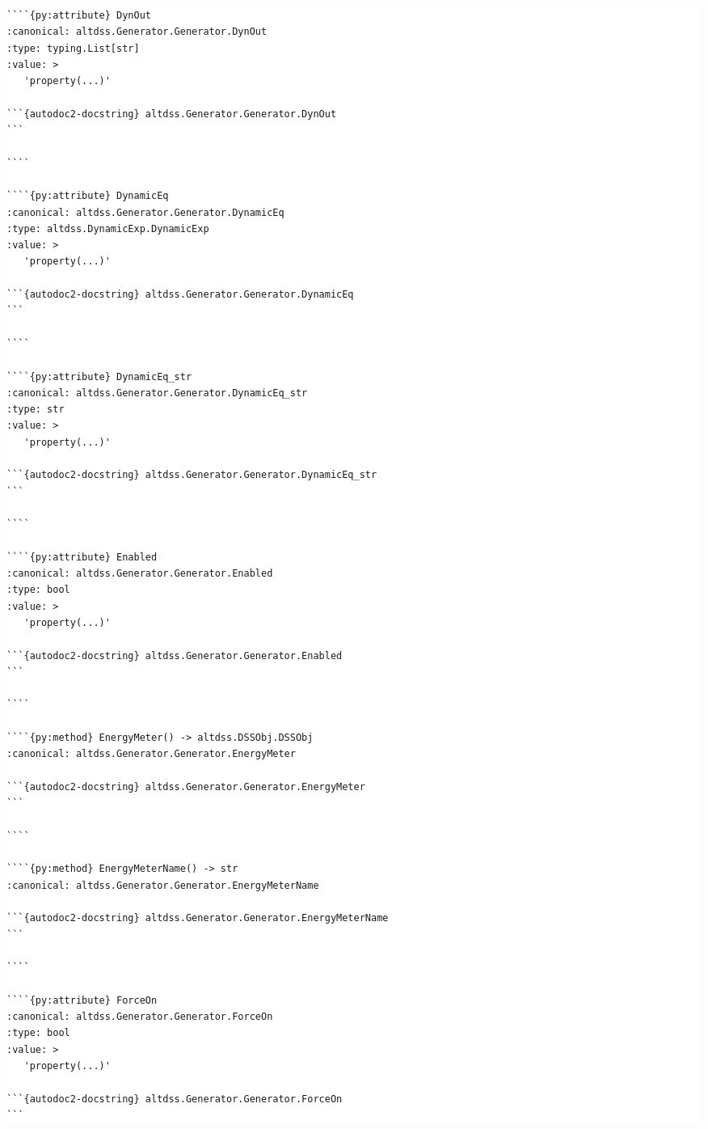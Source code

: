 `````{py:class} Generator(api_util, ptr)
````{py:attribute} DynOut
:canonical: altdss.Generator.Generator.DynOut
:type: typing.List[str]
:value: >
   'property(...)'

```{autodoc2-docstring} altdss.Generator.Generator.DynOut
```

````

````{py:attribute} DynamicEq
:canonical: altdss.Generator.Generator.DynamicEq
:type: altdss.DynamicExp.DynamicExp
:value: >
   'property(...)'

```{autodoc2-docstring} altdss.Generator.Generator.DynamicEq
```

````

````{py:attribute} DynamicEq_str
:canonical: altdss.Generator.Generator.DynamicEq_str
:type: str
:value: >
   'property(...)'

```{autodoc2-docstring} altdss.Generator.Generator.DynamicEq_str
```

````

````{py:attribute} Enabled
:canonical: altdss.Generator.Generator.Enabled
:type: bool
:value: >
   'property(...)'

```{autodoc2-docstring} altdss.Generator.Generator.Enabled
```

````

````{py:method} EnergyMeter() -> altdss.DSSObj.DSSObj
:canonical: altdss.Generator.Generator.EnergyMeter

```{autodoc2-docstring} altdss.Generator.Generator.EnergyMeter
```

````

````{py:method} EnergyMeterName() -> str
:canonical: altdss.Generator.Generator.EnergyMeterName

```{autodoc2-docstring} altdss.Generator.Generator.EnergyMeterName
```

````

````{py:attribute} ForceOn
:canonical: altdss.Generator.Generator.ForceOn
:type: bool
:value: >
   'property(...)'

```{autodoc2-docstring} altdss.Generator.Generator.ForceOn
```
`````